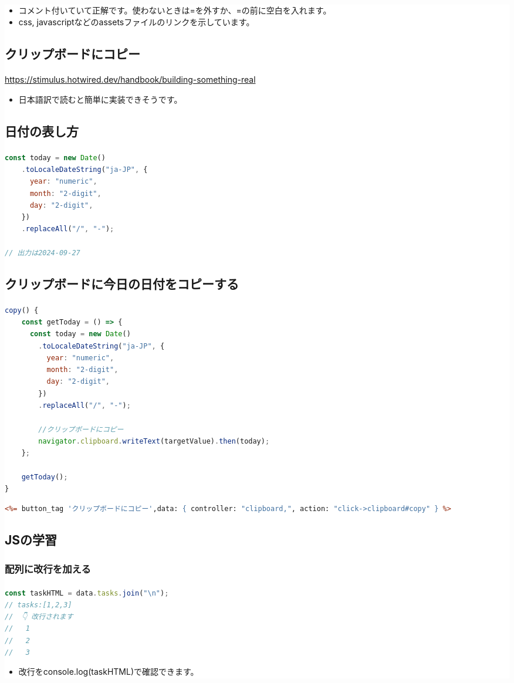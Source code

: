 - コメント付いていて正解です。使わないときは=を外すか、=の前に空白を入れます。
- css, javascriptなどのassetsファイルのリンクを示しています。

## クリップボードにコピー
https://stimulus.hotwired.dev/handbook/building-something-real
- 日本語訳で読むと簡単に実装できそうです。


## 日付の表し方

```javascript
const today = new Date()
    .toLocaleDateString("ja-JP", {
      year: "numeric",
      month: "2-digit",
      day: "2-digit",
    })
    .replaceAll("/", "-");

// 出力は2024-09-27
```

## クリップボードに今日の日付をコピーする
```javascript:clipboard_controller.js
copy() {
    const getToday = () => {
      const today = new Date()
        .toLocaleDateString("ja-JP", {
          year: "numeric",
          month: "2-digit",
          day: "2-digit",
        })
        .replaceAll("/", "-");

        //クリップボードにコピー
        navigator.clipboard.writeText(targetValue).then(today);
    };

    getToday();
}
```

```erb:_main.html.erb
<%= button_tag 'クリップボードにコピー',data: { controller: "clipboard,", action: "click->clipboard#copy" } %>
```

## JSの学習
### 配列に改行を加える
```javascript
const taskHTML = data.tasks.join("\n");
// tasks:[1,2,3]
//  👇️ 改行されます
//   1
//   2
//   3
```
- 改行をconsole.log(taskHTML)で確認できます。
